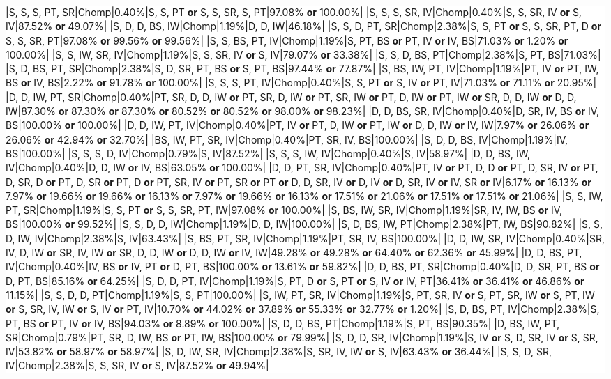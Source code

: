 |S, S, S, PT, SR|Chomp|0.40%|S, S, PT **or** S, S, SR, S, PT|97.08% **or** 100.00%|
|S, S, S, SR, IV|Chomp|0.40%|S, S, SR, IV **or** S, IV|87.52% **or** 49.07%|
|S, D, D, BS, IW|Chomp|1.19%|D, D, IW|46.18%|
|S, S, D, PT, SR|Chomp|2.38%|S, S, PT **or** S, S, SR, PT, D **or** S, S, SR, PT|97.08% **or** 99.56% **or** 99.56%|
|S, S, BS, PT, IV|Chomp|1.19%|S, PT, BS **or** PT, IV **or** IV, BS|71.03% **or** 1.20% **or** 100.00%|
|S, S, IW, SR, IV|Chomp|1.19%|S, S, SR, IV **or** S, IV|79.07% **or** 33.38%|
|S, S, D, BS, PT|Chomp|2.38%|S, PT, BS|71.03%|
|S, D, BS, PT, SR|Chomp|2.38%|S, D, SR, PT, BS **or** S, PT, BS|97.44% **or** 77.87%|
|S, BS, IW, PT, IV|Chomp|1.19%|PT, IV **or** PT, IW, BS **or** IV, BS|2.22% **or** 91.78% **or** 100.00%|
|S, S, S, PT, IV|Chomp|0.40%|S, S, PT **or** S, IV **or** PT, IV|71.03% **or** 71.11% **or** 20.95%|
|D, D, IW, PT, SR|Chomp|0.40%|PT, SR, D, D, IW **or** PT, SR, D, IW **or** PT, SR, IW **or** PT, D, IW **or** PT, IW **or** SR, D, D, IW **or** D, D, IW|87.30% **or** 87.30% **or** 87.30% **or** 80.52% **or** 80.52% **or** 98.00% **or** 98.23%|
|D, D, BS, SR, IV|Chomp|0.40%|D, SR, IV, BS **or** IV, BS|100.00% **or** 100.00%|
|D, D, IW, PT, IV|Chomp|0.40%|PT, IV **or** PT, D, IW **or** PT, IW **or** D, D, IW **or** IV, IW|7.97% **or** 26.06% **or** 26.06% **or** 42.94% **or** 32.70%|
|BS, IW, PT, SR, IV|Chomp|0.40%|PT, SR, IV, BS|100.00%|
|S, D, D, BS, IV|Chomp|1.19%|IV, BS|100.00%|
|S, S, S, D, IV|Chomp|0.79%|S, IV|87.52%|
|S, S, S, IW, IV|Chomp|0.40%|S, IV|58.97%|
|D, D, BS, IW, IV|Chomp|0.40%|D, D, IW **or** IV, BS|63.05% **or** 100.00%|
|D, D, PT, SR, IV|Chomp|0.40%|PT, IV **or** PT, D, D **or** PT, D, SR, IV **or** PT, D, SR, D **or** PT, D, SR **or** PT, D **or** PT, SR, IV **or** PT, SR **or** PT **or** D, D, SR, IV **or** D, IV **or** D, SR, IV **or** IV, SR **or** IV|6.17% **or** 16.13% **or** 7.97% **or** 19.66% **or** 19.66% **or** 16.13% **or** 7.97% **or** 19.66% **or** 16.13% **or** 17.51% **or** 21.06% **or** 17.51% **or** 17.51% **or** 21.06%|
|S, S, IW, PT, SR|Chomp|1.19%|S, S, PT **or** S, S, SR, PT, IW|97.08% **or** 100.00%|
|S, BS, IW, SR, IV|Chomp|1.19%|SR, IV, IW, BS **or** IV, BS|100.00% **or** 99.52%|
|S, S, D, D, IW|Chomp|1.19%|D, D, IW|100.00%|
|S, D, BS, IW, PT|Chomp|2.38%|PT, IW, BS|90.82%|
|S, S, D, IW, IV|Chomp|2.38%|S, IV|63.43%|
|S, BS, PT, SR, IV|Chomp|1.19%|PT, SR, IV, BS|100.00%|
|D, D, IW, SR, IV|Chomp|0.40%|SR, IV, D, IW **or** SR, IV, IW **or** SR, D, D, IW **or** D, D, IW **or** IV, IW|49.28% **or** 49.28% **or** 64.40% **or** 62.36% **or** 45.99%|
|D, D, BS, PT, IV|Chomp|0.40%|IV, BS **or** IV, PT **or** D, PT, BS|100.00% **or** 13.61% **or** 59.82%|
|D, D, BS, PT, SR|Chomp|0.40%|D, D, SR, PT, BS **or** D, PT, BS|85.16% **or** 64.25%|
|S, D, D, PT, IV|Chomp|1.19%|S, PT, D **or** S, PT **or** S, IV **or** IV, PT|36.41% **or** 36.41% **or** 46.86% **or** 11.15%|
|S, S, D, D, PT|Chomp|1.19%|S, S, PT|100.00%|
|S, IW, PT, SR, IV|Chomp|1.19%|S, PT, SR, IV **or** S, PT, SR, IW **or** S, PT, IW **or** S, SR, IV, IW **or** S, IV **or** PT, IV|10.70% **or** 44.02% **or** 37.89% **or** 55.33% **or** 32.77% **or** 1.20%|
|S, D, BS, PT, IV|Chomp|2.38%|S, PT, BS **or** PT, IV **or** IV, BS|94.03% **or** 8.89% **or** 100.00%|
|S, D, D, BS, PT|Chomp|1.19%|S, PT, BS|90.35%|
|D, BS, IW, PT, SR|Chomp|0.79%|PT, SR, D, IW, BS **or** PT, IW, BS|100.00% **or** 79.99%|
|S, D, D, SR, IV|Chomp|1.19%|S, IV **or** S, D, SR, IV **or** S, SR, IV|53.82% **or** 58.97% **or** 58.97%|
|S, D, IW, SR, IV|Chomp|2.38%|S, SR, IV, IW **or** S, IV|63.43% **or** 36.44%|
|S, S, D, SR, IV|Chomp|2.38%|S, S, SR, IV **or** S, IV|87.52% **or** 49.94%|
